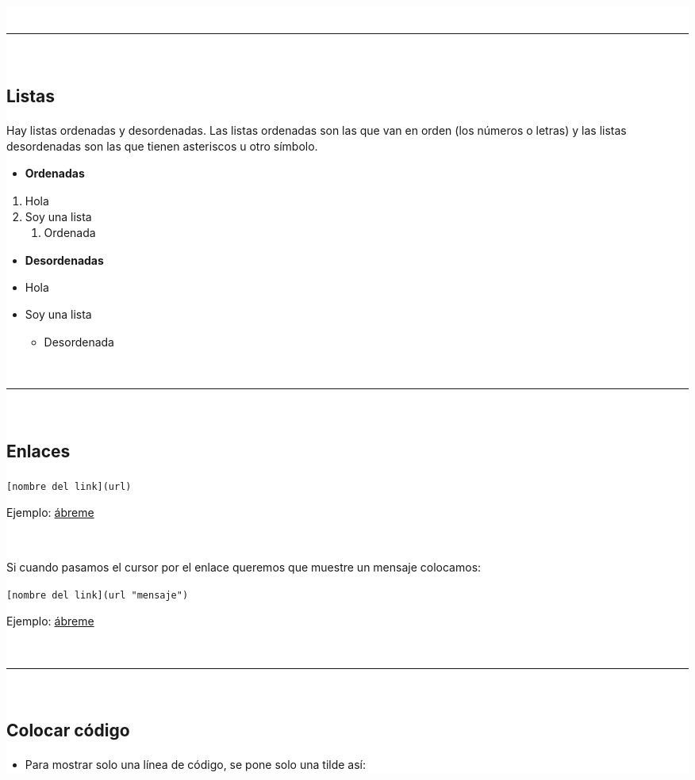 <br>

---

<br>

## Listas<div id='id3' />


Hay listas ordenadas y desordenadas. Las listas ordenadas son las que van en orden (los números o letras) y las listas desordenadas son las que tienen asteriscos u otro símbolo.



* **Ordenadas**

1. Hola
2. Soy una lista
    1. Ordenada


* **Desordenadas**

* Hola
* Soy una lista
    * Desordenada
<br>

---

<br>

## Enlaces<div id='id4' />

```
[nombre del link](url)
```

 Ejemplo: [ábreme](https://www.youtube.com/watch?v=I0tZmujx5BM)

 <br>

Si cuando pasamos el cursor por el enlace queremos que muestre un mensaje colocamos:

```
[nombre del link](url "mensaje")
```

 Ejemplo: [ábreme](https://www.youtube.com/watch?v=I0tZmujx5BM "ábrelo -_-")


<br>

---

<br>

## Colocar código<div id='id5' />


* Para mostrar solo una línea de código, se pone solo una tilde así:
